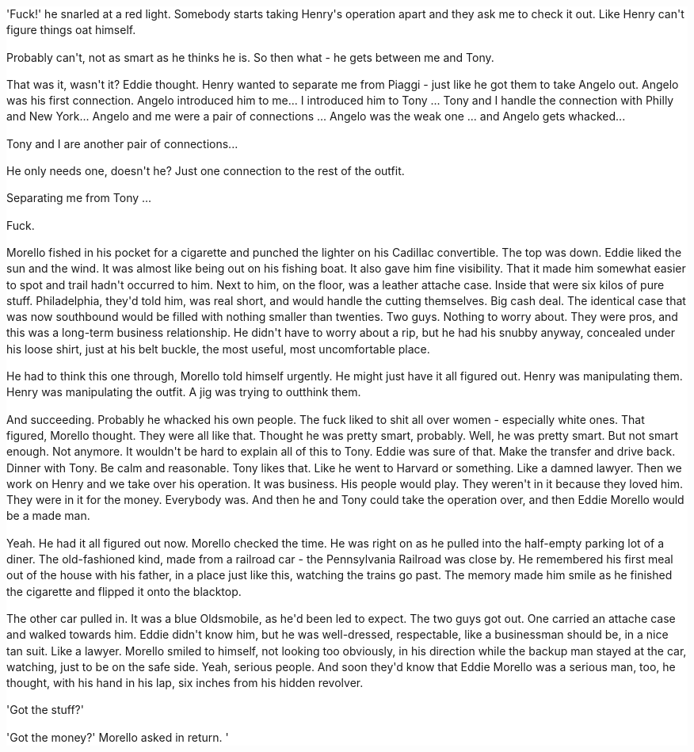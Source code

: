 'Fuck!' he snarled at a red light. Somebody starts taking Henry's operation apart and they ask me to check it out. Like Henry can't figure things oat himself.

Probably can't, not as smart as he thinks he is. So then what - he gets between me and Tony.

That was it, wasn't it? Eddie thought. Henry wanted to separate me from Piaggi - just like he got them to take Angelo out. Angelo was his first connection. Angelo introduced him to me... I introduced him to Tony ... Tony and I handle the connection with Philly and New York... Angelo and me were a pair of connections ... Angelo was the weak one ... and Angelo gets whacked...

Tony and I are another pair of connections...

He only needs one, doesn't he? Just one connection to the rest of the outfit.

Separating me from Tony ...

Fuck.

Morello fished in his pocket for a cigarette and punched the lighter on his Cadillac convertible. The top was down. Eddie liked the sun and the wind. It was almost like being out on his fishing boat. It also gave him fine visibility. That it made him somewhat easier to spot and trail hadn't occurred to him. Next to him, on the floor, was a leather attache case. Inside that were six kilos of pure stuff. Philadelphia, they'd told him, was real short, and would handle the cutting themselves. Big cash deal. The identical case that was now southbound would be filled with nothing smaller than twenties. Two guys. Nothing to worry about. They were pros, and this was a long-term business relationship. He didn't have to worry about a rip, but he had his snubby anyway, concealed under his loose shirt, just at his belt buckle, the most useful, most uncomfortable place.

He had to think this one through, Morello told himself urgently. He might just have it all figured out. Henry was manipulating them. Henry was manipulating the outfit. A jig was trying to outthink them.

And succeeding. Probably he whacked his own people. The fuck liked to shit all over women - especially white ones. That figured, Morello thought. They were all like that. Thought he was pretty smart, probably. Well, he was pretty smart. But not smart enough. Not anymore. It wouldn't be hard to explain all of this to Tony. Eddie was sure of that. Make the transfer and drive back. Dinner with Tony. Be calm and reasonable. Tony likes that. Like he went to Harvard or something. Like a damned lawyer. Then we work on Henry and we take over his operation. It was business. His people would play. They weren't in it because they loved him. They were in it for the money. Everybody was. And then he and Tony could take the operation over, and then Eddie Morello would be a made man.

Yeah. He had it all figured out now. Morello checked the time. He was right on as he pulled into the half-empty parking lot of a diner. The old-fashioned kind, made from a railroad car - the Pennsylvania Railroad was close by. He remembered his first meal out of the house with his father, in a place just like this, watching the trains go past. The memory made him smile as he finished the cigarette and flipped it onto the blacktop.

The other car pulled in. It was a blue Oldsmobile, as he'd been led to expect. The two guys got out. One carried an attache case and walked towards him. Eddie didn't know him, but he was well-dressed, respectable, like a businessman should be, in a nice tan suit. Like a lawyer. Morello smiled to himself, not looking too obviously, in his direction while the backup man stayed at the car, watching, just to be on the safe side. Yeah, serious people. And soon they'd know that Eddie Morello was a serious man, too, he thought, with his hand in his lap, six inches from his hidden revolver.

'Got the stuff?'

'Got the money?' Morello asked in return. '
